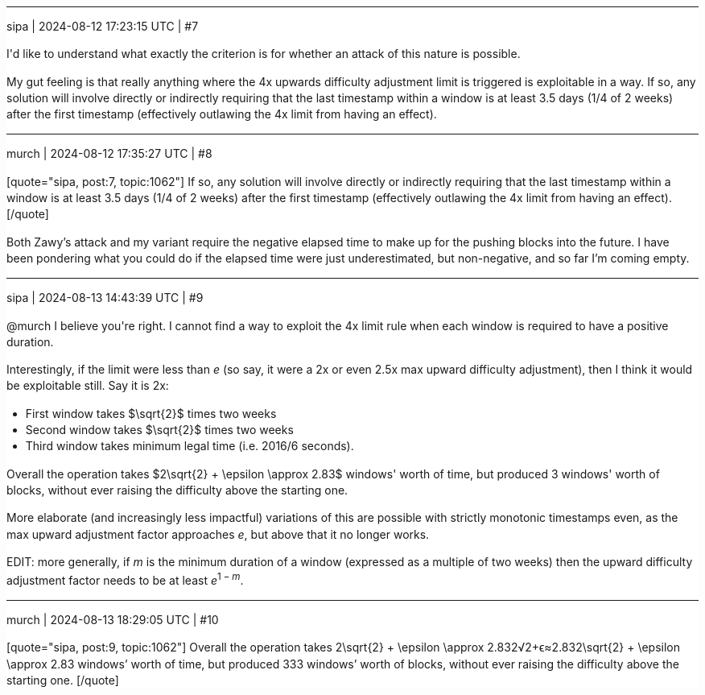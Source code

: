 -------------------------

sipa | 2024-08-12 17:23:15 UTC | #7

I'd like to understand what exactly the criterion is for whether an attack of this nature is possible.

My gut feeling is that really anything where the 4x upwards difficulty adjustment limit is triggered is exploitable in a way. If so, any solution will involve directly or indirectly requiring that the last timestamp within a window is at least 3.5 days (1/4 of 2 weeks) after the first timestamp (effectively outlawing the 4x limit from having an effect).

-------------------------

murch | 2024-08-12 17:35:27 UTC | #8

[quote="sipa, post:7, topic:1062"]
If so, any solution will involve directly or indirectly requiring that the last timestamp within a window is at least 3.5 days (1/4 of 2 weeks) after the first timestamp (effectively outlawing the 4x limit from having an effect).
[/quote]

Both Zawy’s attack and my variant require the negative elapsed time to make up for the pushing blocks into the future. I have been pondering what you could do if the elapsed time were just underestimated, but non-negative, and so far I’m coming empty.

-------------------------

sipa | 2024-08-13 14:43:39 UTC | #9

@murch I believe you're right. I cannot find a way to exploit the 4x limit rule when each window is required to have a positive duration.

Interestingly, if the limit were less than $e$ (so say, it were a 2x or even 2.5x max upward difficulty adjustment), then I think it would be exploitable still. Say it is 2x:
* First window takes $\sqrt{2}$ times two weeks
* Second window takes $\sqrt{2}$ times two weeks
* Third window takes minimum legal time (i.e. 2016/6 seconds).

Overall the operation takes $2\sqrt{2} + \epsilon \approx 2.83$ windows' worth of time, but produced $3$ windows' worth of blocks, without ever raising the difficulty above the starting one.

More elaborate (and increasingly less impactful) variations of this are possible with strictly monotonic timestamps even, as the max upward adjustment factor approaches $e$, but above that it no longer works.

EDIT: more generally, if $m$ is the minimum duration of a window (expressed as a multiple of two weeks) then the upward difficulty adjustment factor needs to be at least $e^{1-m}$.

-------------------------

murch | 2024-08-13 18:29:05 UTC | #10

[quote="sipa, post:9, topic:1062"]
Overall the operation takes 2\sqrt{2} + \epsilon \approx 2.832√2+ϵ≈2.832\sqrt{2} + \epsilon \approx 2.83 windows’ worth of time, but produced 333 windows’ worth of blocks, without ever raising the difficulty above the starting one.
[/quote]
